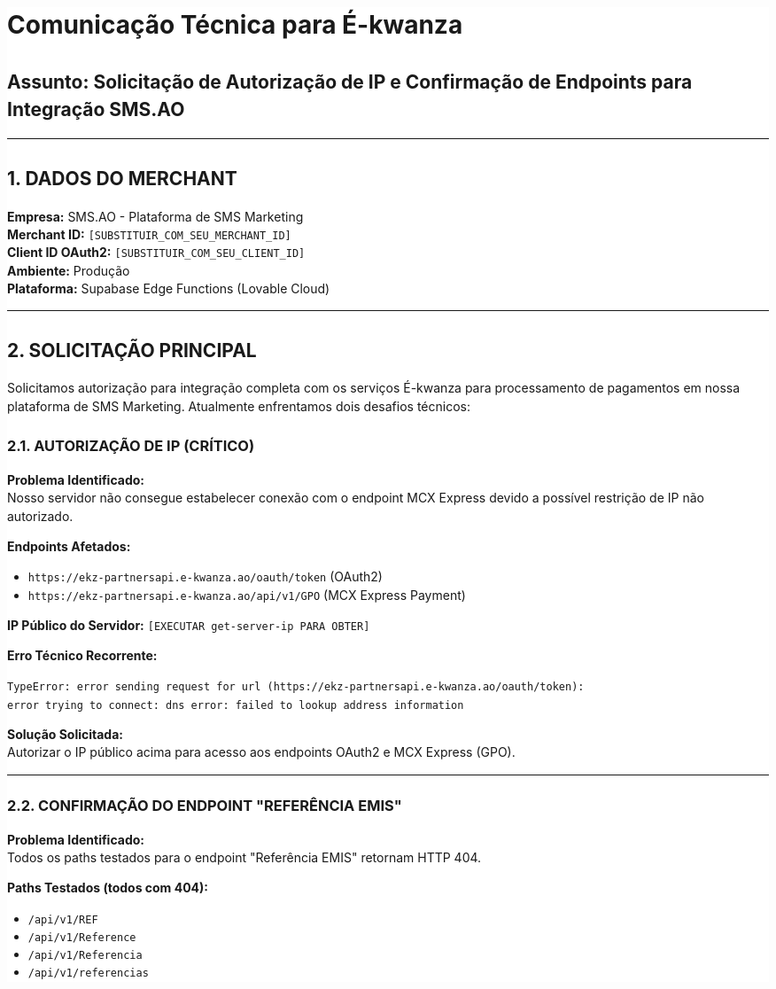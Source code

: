 # Comunicação Técnica para É-kwanza

## Assunto: Solicitação de Autorização de IP e Confirmação de Endpoints para Integração SMS.AO

---

## 1. DADOS DO MERCHANT

**Empresa:** SMS.AO - Plataforma de SMS Marketing  
**Merchant ID:** `[SUBSTITUIR_COM_SEU_MERCHANT_ID]`  
**Client ID OAuth2:** `[SUBSTITUIR_COM_SEU_CLIENT_ID]`  
**Ambiente:** Produção  
**Plataforma:** Supabase Edge Functions (Lovable Cloud)  

---

## 2. SOLICITAÇÃO PRINCIPAL

Solicitamos autorização para integração completa com os serviços É-kwanza para processamento de pagamentos em nossa plataforma de SMS Marketing. Atualmente enfrentamos dois desafios técnicos:

### 2.1. AUTORIZAÇÃO DE IP (CRÍTICO)

**Problema Identificado:**  
Nosso servidor não consegue estabelecer conexão com o endpoint MCX Express devido a possível restrição de IP não autorizado.

**Endpoints Afetados:**
- `https://ekz-partnersapi.e-kwanza.ao/oauth/token` (OAuth2)
- `https://ekz-partnersapi.e-kwanza.ao/api/v1/GPO` (MCX Express Payment)

**IP Público do Servidor:** `[EXECUTAR get-server-ip PARA OBTER]`

**Erro Técnico Recorrente:**
```
TypeError: error sending request for url (https://ekz-partnersapi.e-kwanza.ao/oauth/token): 
error trying to connect: dns error: failed to lookup address information
```

**Solução Solicitada:**  
Autorizar o IP público acima para acesso aos endpoints OAuth2 e MCX Express (GPO).

---

### 2.2. CONFIRMAÇÃO DO ENDPOINT "REFERÊNCIA EMIS"

**Problema Identificado:**  
Todos os paths testados para o endpoint "Referência EMIS" retornam HTTP 404.

**Paths Testados (todos com 404):**
- `/api/v1/REF`
- `/api/v1/Reference`
- `/api/v1/Referencia`
- `/api/v1/referencias`
